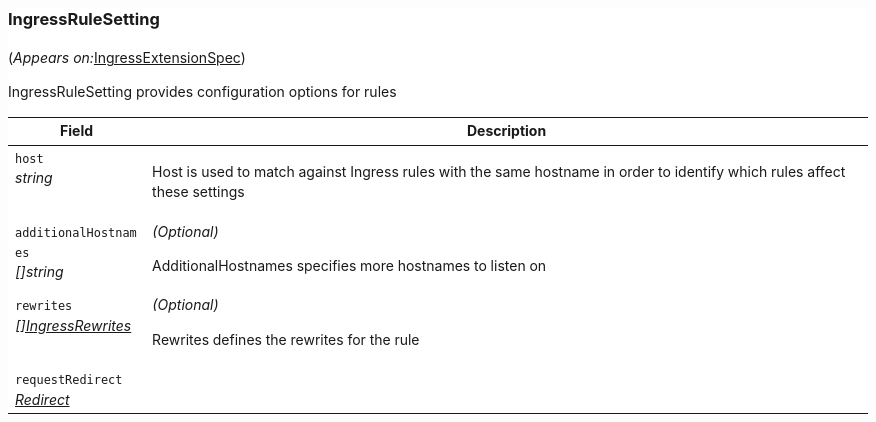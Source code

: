 </tbody>
</table>
<h3 id="alb.networking.azure.io/v1.IngressRuleSetting">IngressRuleSetting
</h3>
<p>
(<em>Appears on:</em><a href="#alb.networking.azure.io/v1.IngressExtensionSpec">IngressExtensionSpec</a>)
</p>
<div>
<p>IngressRuleSetting provides configuration options for rules</p>
</div>
<table>
<thead>
<tr>
<th>Field</th>
<th>Description</th>
</tr>
</thead>
<tbody>
<tr>
<td>
<code>host</code><br/>
<em>
string
</em>
</td>
<td>
<p>Host is used to match against Ingress rules with the same hostname in order to identify which rules affect these settings</p>
</td>
</tr>
<tr>
<td>
<code>additionalHostnames</code><br/>
<em>
[]string
</em>
</td>
<td>
<em>(Optional)</em>
<p>AdditionalHostnames specifies more hostnames to listen on</p>
</td>
</tr>
<tr>
<td>
<code>rewrites</code><br/>
<em>
<a href="#alb.networking.azure.io/v1.IngressRewrites">
[]IngressRewrites
</a>
</em>
</td>
<td>
<em>(Optional)</em>
<p>Rewrites defines the rewrites for the rule</p>
</td>
</tr>
<tr>
<td>
<code>requestRedirect</code><br/>
<em>
<a href="#alb.networking.azure.io/v1.Redirect">
Redirect
</a>